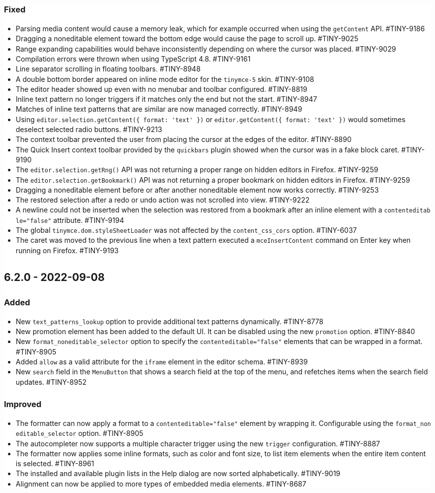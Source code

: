 ### Fixed

-   Parsing media content would cause a memory leak, which for example occurred when using the
    `getContent` API. #TINY-9186
-   Dragging a noneditable element toward the bottom edge would cause the page to scroll up.
    #TINY-9025
-   Range expanding capabilities would behave inconsistently depending on where the cursor was
    placed. #TINY-9029
-   Compilation errors were thrown when using TypeScript 4.8. #TINY-9161
-   Line separator scrolling in floating toolbars. #TINY-8948
-   A double bottom border appeared on inline mode editor for the `tinymce-5` skin. #TINY-9108
-   The editor header showed up even with no menubar and toolbar configured. #TINY-8819
-   Inline text pattern no longer triggers if it matches only the end but not the start. #TINY-8947
-   Matches of inline text patterns that are similar are now managed correctly. #TINY-8949
-   Using `editor.selection.getContent({ format: 'text' })` or
    `editor.getContent({ format: 'text' })` would sometimes deselect selected radio buttons.
    #TINY-9213
-   The context toolbar prevented the user from placing the cursor at the edges of the editor.
    #TINY-8890
-   The Quick Insert context toolbar provided by the `quickbars` plugin showed when the cursor was
    in a fake block caret. #TINY-9190
-   The `editor.selection.getRng()` API was not returning a proper range on hidden editors in
    Firefox. #TINY-9259
-   The `editor.selection.getBookmark()` API was not returning a proper bookmark on hidden editors
    in Firefox. #TINY-9259
-   Dragging a noneditable element before or after another noneditable element now works correctly.
    #TINY-9253
-   The restored selection after a redo or undo action was not scrolled into view. #TINY-9222
-   A newline could not be inserted when the selection was restored from a bookmark after an inline
    element with a `contenteditable="false"` attribute. #TINY-9194
-   The global `tinymce.dom.styleSheetLoader` was not affected by the `content_css_cors` option.
    #TINY-6037
-   The caret was moved to the previous line when a text pattern executed a `mceInsertContent`
    command on Enter key when running on Firefox. #TINY-9193

## 6.2.0 - 2022-09-08

### Added

-   New `text_patterns_lookup` option to provide additional text patterns dynamically. #TINY-8778
-   New promotion element has been added to the default UI. It can be disabled using the new
    `promotion` option. #TINY-8840
-   New `format_noneditable_selector` option to specify the `contenteditable="false"` elements that
    can be wrapped in a format. #TINY-8905
-   Added `allow` as a valid attribute for the `iframe` element in the editor schema. #TINY-8939
-   New `search` field in the `MenuButton` that shows a search field at the top of the menu, and
    refetches items when the search field updates. #TINY-8952

### Improved

-   The formatter can now apply a format to a `contenteditable="false"` element by wrapping it.
    Configurable using the `format_noneditable_selector` option. #TINY-8905
-   The autocompleter now supports a multiple character trigger using the new `trigger`
    configuration. #TINY-8887
-   The formatter now applies some inline formats, such as color and font size, to list item
    elements when the entire item content is selected. #TINY-8961
-   The installed and available plugin lists in the Help dialog are now sorted alphabetically.
    #TINY-9019
-   Alignment can now be applied to more types of embedded media elements. #TINY-8687
